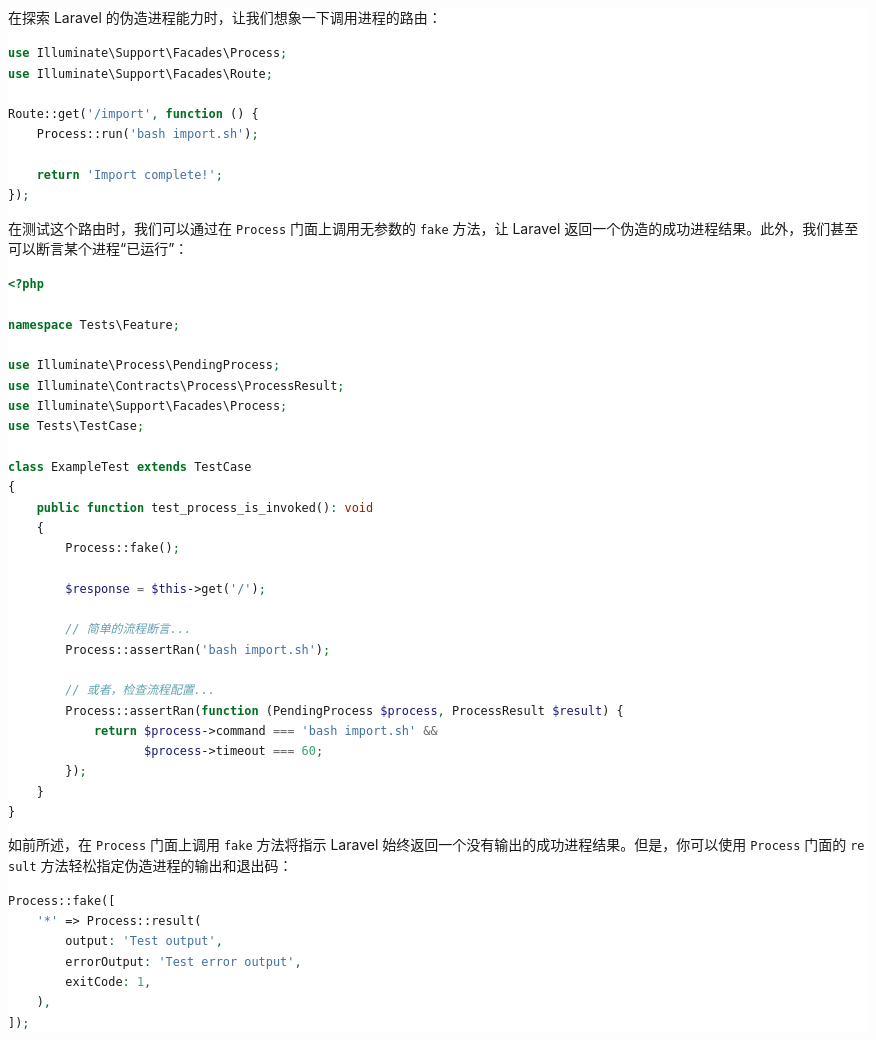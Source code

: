 在探索 Laravel 的伪造进程能力时，让我们想象一下调用进程的路由：

```php
use Illuminate\Support\Facades\Process;
use Illuminate\Support\Facades\Route;

Route::get('/import', function () {
    Process::run('bash import.sh');

    return 'Import complete!';
});
```

在测试这个路由时，我们可以通过在 `Process` 门面上调用无参数的 `fake` 方法，让 Laravel 返回一个伪造的成功进程结果。此外，我们甚至可以断言某个进程“已运行”：

```php
<?php

namespace Tests\Feature;

use Illuminate\Process\PendingProcess;
use Illuminate\Contracts\Process\ProcessResult;
use Illuminate\Support\Facades\Process;
use Tests\TestCase;

class ExampleTest extends TestCase
{
    public function test_process_is_invoked(): void
    {
        Process::fake();

        $response = $this->get('/');

        // 简单的流程断言...
        Process::assertRan('bash import.sh');

        // 或者，检查流程配置...
        Process::assertRan(function (PendingProcess $process, ProcessResult $result) {
            return $process->command === 'bash import.sh' &&
                   $process->timeout === 60;
        });
    }
}
```

如前所述，在 `Process` 门面上调用 `fake` 方法将指示 Laravel 始终返回一个没有输出的成功进程结果。但是，你可以使用 `Process` 门面的 `result` 方法轻松指定伪造进程的输出和退出码：

```php
Process::fake([
    '*' => Process::result(
        output: 'Test output',
        errorOutput: 'Test error output',
        exitCode: 1,
    ),
]);
```
